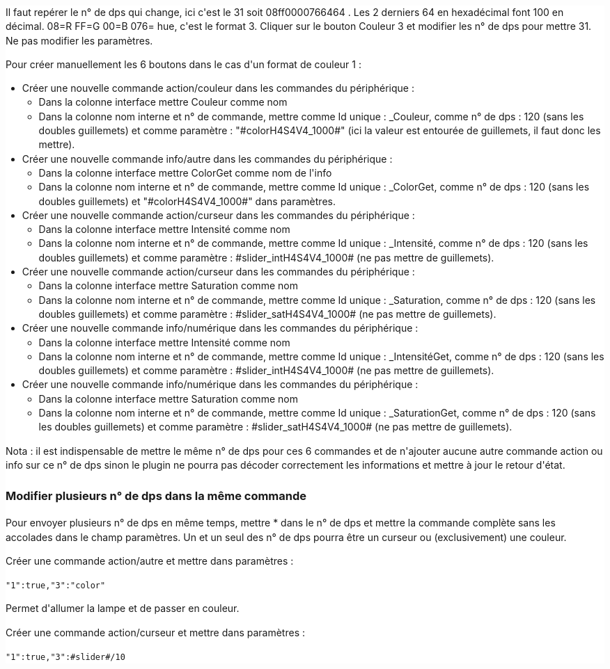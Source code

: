 Il faut repérer le n° de dps qui change, ici c'est le 31 soit 08ff0000766464 . Les 2 derniers 64 en hexadécimal font 100 en décimal. 08=R FF=G 00=B 076= hue, c'est le format 3. Cliquer sur le bouton Couleur 3 et modifier les n° de dps pour mettre 31. Ne pas modifier les paramètres. 

Pour créer manuellement les 6 boutons dans le cas d'un format de couleur 1 :
	
-   Créer une nouvelle commande action/couleur dans les commandes du périphérique :
    *    Dans la colonne interface mettre Couleur comme nom
	*    Dans la colonne nom interne et n° de commande, mettre comme Id unique : _Couleur, comme n° de dps : 120 (sans les doubles guillemets) et comme paramètre : "#colorH4S4V4_1000#" (ici la valeur est entourée de guillemets, il faut donc les mettre).
-   Créer une nouvelle commande info/autre dans les commandes du périphérique :
    *    Dans la colonne interface mettre ColorGet comme nom de l'info
	*    Dans la colonne nom interne et n° de commande, mettre comme Id unique : _ColorGet, comme n° de dps : 120 (sans les doubles guillemets) et "#colorH4S4V4_1000#" dans paramètres.
-   Créer une nouvelle commande action/curseur dans les commandes du périphérique :
    *    Dans la colonne interface mettre Intensité comme nom
	*    Dans la colonne nom interne et n° de commande, mettre comme Id unique : _Intensité, comme n° de dps : 120 (sans les doubles guillemets) et comme paramètre : #slider_intH4S4V4_1000# (ne pas mettre de guillemets).
-   Créer une nouvelle commande action/curseur dans les commandes du périphérique :
    *    Dans la colonne interface mettre Saturation comme nom
	*    Dans la colonne nom interne et n° de commande, mettre comme Id unique : _Saturation, comme n° de dps : 120 (sans les doubles guillemets) et comme paramètre : #slider_satH4S4V4_1000# (ne pas mettre de guillemets).
-   Créer une nouvelle commande info/numérique dans les commandes du périphérique :
    *    Dans la colonne interface mettre Intensité comme nom
	*    Dans la colonne nom interne et n° de commande, mettre comme Id unique : _IntensitéGet, comme n° de dps : 120 (sans les doubles guillemets) et comme paramètre : #slider_intH4S4V4_1000# (ne pas mettre de guillemets).
-   Créer une nouvelle commande info/numérique dans les commandes du périphérique :
    *    Dans la colonne interface mettre Saturation comme nom
	*    Dans la colonne nom interne et n° de commande, mettre comme Id unique : _SaturationGet, comme n° de dps : 120 (sans les doubles guillemets) et comme paramètre : #slider_satH4S4V4_1000# (ne pas mettre de guillemets).
	
Nota : il est indispensable de mettre le même n° de dps pour ces 6 commandes et de n'ajouter aucune autre commande action ou info sur ce n° de dps sinon le plugin ne pourra pas décoder correctement les informations et mettre à jour le retour d'état.

### Modifier plusieurs n° de dps dans la même commande

Pour envoyer plusieurs n° de dps en même temps, mettre \* dans le n° de dps et mettre la commande complète sans les accolades dans le champ paramètres. Un et un seul des n° de dps pourra être un curseur ou (exclusivement) une couleur.

Créer une commande action/autre et mettre dans paramètres :

    "1":true,"3":"color"
   
Permet d'allumer la lampe et de passer en couleur.

Créer une commande action/curseur et mettre dans paramètres :

    "1":true,"3":#slider#/10
   